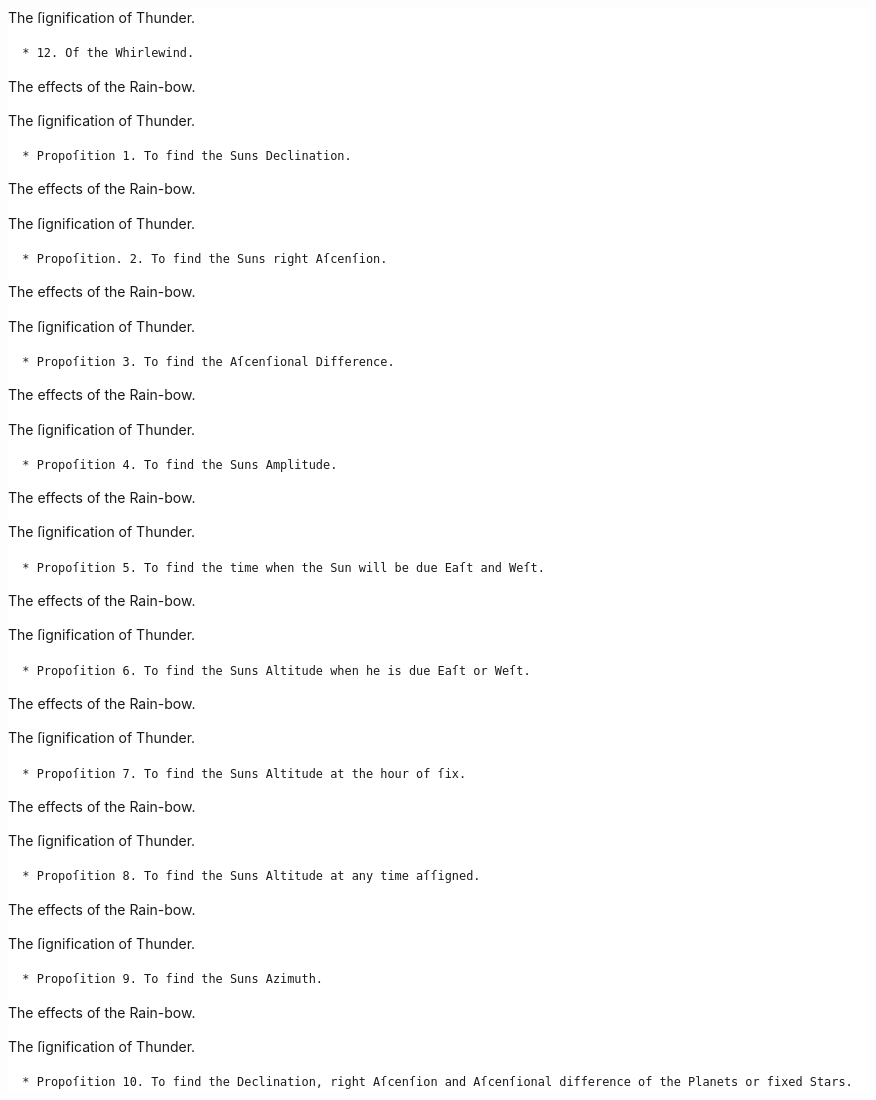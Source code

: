 The ſignification of Thunder.

      * 12. Of the Whirlewind.

The effects of the Rain-bow.

The ſignification of Thunder.

      * Propoſition 1. To find the Suns Declination.

The effects of the Rain-bow.

The ſignification of Thunder.

      * Propoſition. 2. To find the Suns right Aſcenſion.

The effects of the Rain-bow.

The ſignification of Thunder.

      * Propoſition 3. To find the Aſcenſional Difference.

The effects of the Rain-bow.

The ſignification of Thunder.

      * Propoſition 4. To find the Suns Amplitude.

The effects of the Rain-bow.

The ſignification of Thunder.

      * Propoſition 5. To find the time when the Sun will be due Eaſt and Weſt.

The effects of the Rain-bow.

The ſignification of Thunder.

      * Propoſition 6. To find the Suns Altitude when he is due Eaſt or Weſt.

The effects of the Rain-bow.

The ſignification of Thunder.

      * Propoſition 7. To find the Suns Altitude at the hour of ſix.

The effects of the Rain-bow.

The ſignification of Thunder.

      * Propoſition 8. To find the Suns Altitude at any time aſſigned.

The effects of the Rain-bow.

The ſignification of Thunder.

      * Propoſition 9. To find the Suns Azimuth.

The effects of the Rain-bow.

The ſignification of Thunder.

      * Propoſition 10. To find the Declination, right Aſcenſion and Aſcenſional difference of the Planets or fixed Stars.
